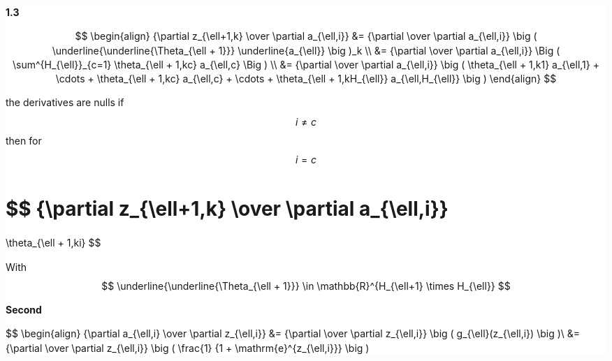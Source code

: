 **1.3**

$$
\begin{align}
{\partial z_{\ell+1,k}
    \over 
\partial a_{\ell,i}}
&=
{\partial
    \over 
\partial a_{\ell,i}}
\big (
    \underline{\underline{\Theta_{\ell + 1}}} \underline{a_{\ell}}
\big )_k \\
&=
{\partial
    \over 
\partial a_{\ell,i}}
\Big (
    \sum^{H_{\ell}}_{c=1} \theta_{\ell + 1,kc} a_{\ell,c}
\Big ) \\
&=
{\partial
    \over 
\partial a_{\ell,i}}
\big (
    \theta_{\ell + 1,k1} a_{\ell,1} + \cdots + \theta_{\ell + 1,kc} a_{\ell,c} + \cdots + \theta_{\ell + 1,kH_{\ell}} a_{\ell,H_{\ell}}
\big )
\end{align}
$$

the derivatives are nulls if $$ i \neq c $$ then for $$i = c$$

$$
{\partial z_{\ell+1,k}
    \over 
\partial a_{\ell,i}}
=
\theta_{\ell + 1,ki}
$$

With $$ \underline{\underline{\Theta_{\ell + 1}}} \in \mathbb{R}^{H_{\ell+1} \times H_{\ell}} $$

**Second**

$$
\begin{align}
    {\partial a_{\ell,i}
        \over 
    \partial z_{\ell,i}}
    &=
    {\partial
        \over 
    \partial z_{\ell,i}}
    \big (
        g_{\ell}(z_{\ell,i})
    \big )\\
    &=
    {\partial
        \over 
    \partial z_{\ell,i}}
    \big (
        \frac{1}
        {1 + \mathrm{e}^{z_{\ell,i}}}
    \big )